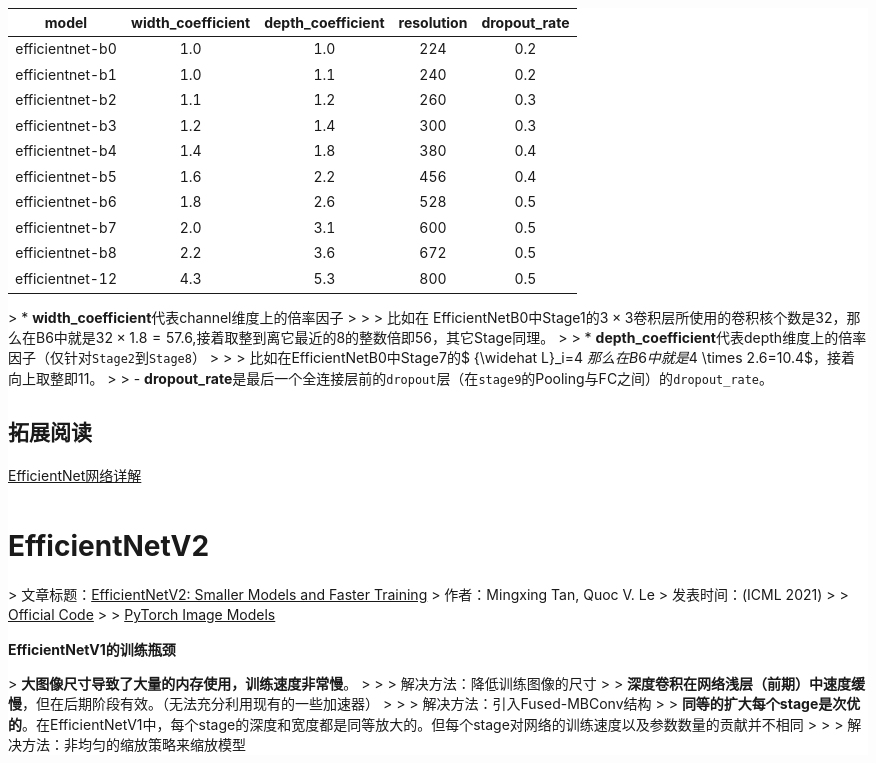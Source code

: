 |      model      | width_coefficient | depth_coefficient | resolution | dropout_rate |
| :-------------: | :---------------: | :---------------: | :--------: | :----------: |
| efficientnet-b0 |        1.0        |        1.0        |    224     |     0.2      |
| efficientnet-b1 |        1.0        |        1.1        |    240     |     0.2      |
| efficientnet-b2 |        1.1        |        1.2        |    260     |     0.3      |
| efficientnet-b3 |        1.2        |        1.4        |    300     |     0.3      |
| efficientnet-b4 |        1.4        |        1.8        |    380     |     0.4      |
| efficientnet-b5 |        1.6        |        2.2        |    456     |     0.4      |
| efficientnet-b6 |        1.8        |        2.6        |    528     |     0.5      |
| efficientnet-b7 |        2.0        |        3.1        |    600     |     0.5      |
| efficientnet-b8 |        2.2        |        3.6        |    672     |     0.5      |
| efficientnet-12 |        4.3        |        5.3        |    800     |     0.5      |

&gt; * **width_coefficient**代表channel维度上的倍率因子
&gt;
&gt;   &gt; 比如在 EfficientNetB0中Stage1的$3\times3$卷积层所使用的卷积核个数是32，那么在B6中就是$32 \times 1.8=57.6$,接着取整到离它最近的8的整数倍即56，其它Stage同理。
&gt;
&gt; * **depth_coefficient**代表depth维度上的倍率因子（仅针对`Stage2`到`Stage8`）
&gt;
&gt;   &gt;  比如在EfficientNetB0中Stage7的$ {\widehat L}_i=4 $那么在B6中就是$4 \times 2.6=10.4$，接着向上取整即11。
&gt;
&gt; - **dropout_rate**是最后一个全连接层前的`dropout`层（在`stage9`的Pooling与FC之间）的`dropout_rate`。

## 拓展阅读

[EfficientNet网络详解](https://blog.csdn.net/qq_37541097/article/details/114434046)

# EfficientNetV2

&gt; 文章标题：[EfficientNetV2: Smaller Models and Faster Training](https://arxiv.org/abs/2104.00298)
&gt; 作者：Mingxing Tan, Quoc V. Le
&gt; 发表时间：(ICML 2021)
&gt;
&gt; [Official Code](https://github.com/google/automl/tree/master/efficientnetv2)
&gt;
&gt; [PyTorch Image Models](https://github.com/rwightman/pytorch-image-models/blob/master/timm/models/efficientnet.py)

**EfficientNetV1的训练瓶颈**

&gt; **大图像尺寸导致了大量的内存使用，训练速度非常慢**。
&gt;
&gt; &gt; 解决方法：降低训练图像的尺寸
&gt;
&gt; **深度卷积在网络浅层（前期）中速度缓慢**，但在后期阶段有效。（无法充分利用现有的一些加速器）
&gt;
&gt; &gt; 解决方法：引入Fused-MBConv结构
&gt;
&gt; **同等的扩大每个stage是次优的**。在EfficientNetV1中，每个stage的深度和宽度都是同等放大的。但每个stage对网络的训练速度以及参数数量的贡献并不相同
&gt;
&gt; &gt; 解决方法：非均匀的缩放策略来缩放模型
